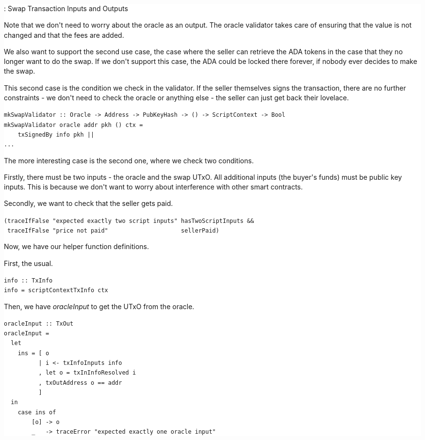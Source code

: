   : Swap Transaction Inputs and Outputs

Note that we don\'t need to worry about the oracle as an output. The
oracle validator takes care of ensuring that the value is not changed
and that the fees are added.

We also want to support the second use case, the case where the seller
can retrieve the ADA tokens in the case that they no longer want to do
the swap. If we don\'t support this case, the ADA could be locked there
forever, if nobody ever decides to make the swap.

This second case is the condition we check in the validator. If the
seller themselves signs the transaction, there are no further
constraints - we don\'t need to check the oracle or anything else - the
seller can just get back their lovelace.

``` {.haskell}
mkSwapValidator :: Oracle -> Address -> PubKeyHash -> () -> ScriptContext -> Bool
mkSwapValidator oracle addr pkh () ctx =
    txSignedBy info pkh ||
...            
```

The more interesting case is the second one, where we check two
conditions.

Firstly, there must be two inputs - the oracle and the swap UTxO. All
additional inputs (the buyer\'s funds) must be public key inputs. This
is because we don\'t want to worry about interference with other smart
contracts.

Secondly, we want to check that the seller gets paid.

``` {.haskell}
(traceIfFalse "expected exactly two script inputs" hasTwoScriptInputs &&
 traceIfFalse "price not paid"                     sellerPaid)    
```

Now, we have our helper function definitions.

First, the usual.

``` {.haskell}
info :: TxInfo
info = scriptContextTxInfo ctx
```

Then, we have *oracleInput* to get the UTxO from the oracle.

``` {.haskell}
oracleInput :: TxOut
oracleInput =
  let
    ins = [ o
          | i <- txInfoInputs info
          , let o = txInInfoResolved i
          , txOutAddress o == addr
          ]
  in
    case ins of
        [o] -> o
        _   -> traceError "expected exactly one oracle input"
```

